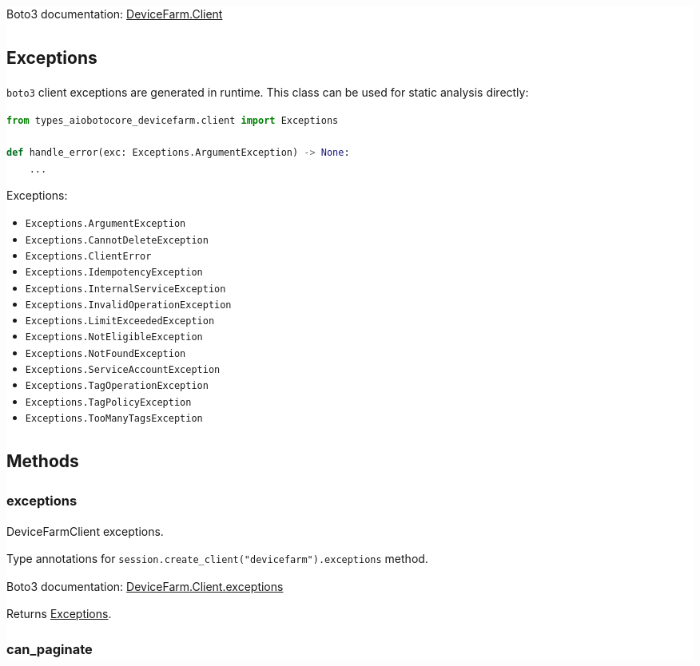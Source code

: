 Boto3 documentation:
[DeviceFarm.Client](https://boto3.amazonaws.com/v1/documentation/api/latest/reference/services/devicefarm.html#DeviceFarm.Client)

<a id="exceptions"></a>

## Exceptions

`boto3` client exceptions are generated in runtime. This class can be used for
static analysis directly:

```python
from types_aiobotocore_devicefarm.client import Exceptions

def handle_error(exc: Exceptions.ArgumentException) -> None:
    ...
```

Exceptions:

- `Exceptions.ArgumentException`
- `Exceptions.CannotDeleteException`
- `Exceptions.ClientError`
- `Exceptions.IdempotencyException`
- `Exceptions.InternalServiceException`
- `Exceptions.InvalidOperationException`
- `Exceptions.LimitExceededException`
- `Exceptions.NotEligibleException`
- `Exceptions.NotFoundException`
- `Exceptions.ServiceAccountException`
- `Exceptions.TagOperationException`
- `Exceptions.TagPolicyException`
- `Exceptions.TooManyTagsException`

<a id="methods"></a>

## Methods

<a id="exceptions"></a>

### exceptions

DeviceFarmClient exceptions.

Type annotations for `session.create_client("devicefarm").exceptions` method.

Boto3 documentation:
[DeviceFarm.Client.exceptions](https://boto3.amazonaws.com/v1/documentation/api/latest/reference/services/devicefarm.html#DeviceFarm.Client.exceptions)

Returns [Exceptions](#exceptions).

<a id="can\_paginate"></a>

### can_paginate
